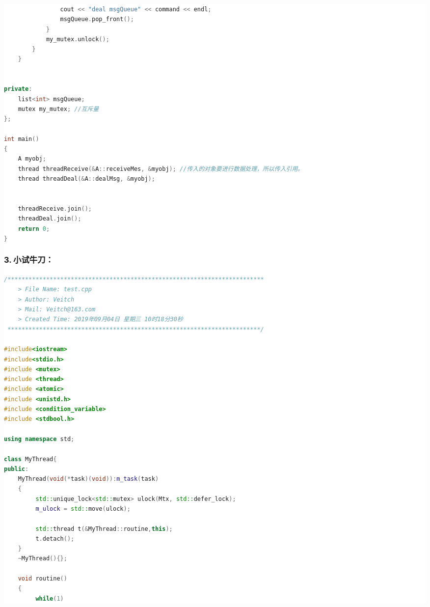 ```c++
                cout << "deal msgQueue" << command << endl;
                msgQueue.pop_front();
            }
            my_mutex.unlock();
        }
    }
 
 
private:
    list<int> msgQueue;
    mutex my_mutex; //互斥量
};
 
int main()
{
    A myobj;
    thread threadReceive(&A::receiveMes, &myobj); //传入的对象要进行数据处理，所以传入引用。
    thread threadDeal(&A::dealMsg, &myobj);
     
 
    threadReceive.join();
    threadDeal.join();
    return 0;
}
```



### 3. 小试牛刀：

```c++
/*************************************************************************
	> File Name: test.cpp
	> Author: Veitch
	> Mail: Veitch@163.com 
	> Created Time: 2019年09月04日 星期三 10时18分30秒
 ************************************************************************/

#include<iostream>
#include<stdio.h>
#include <mutex>
#include <thread>
#include <atomic>
#include <unistd.h>
#include <condition_variable>
#include <stdbool.h>

using namespace std;

class MyThread{
public:
	MyThread(void(*task)(void)):m_task(task)
	{
         std::unique_lock<std::mutex> ulock(Mtx, std::defer_lock);
         m_ulock = std::move(ulock);

		 std::thread t(&MyThread::routine,this);
         t.detach();
	}
	~MyThread(){};

	void routine()
	{
		 while(1)
```